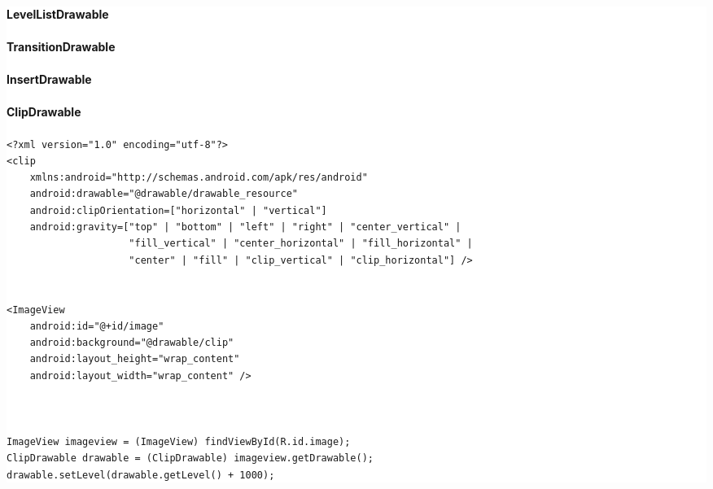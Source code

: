 









#### LevelListDrawable















#### TransitionDrawable










#### InsertDrawable








#### ClipDrawable

```
<?xml version="1.0" encoding="utf-8"?>
<clip
    xmlns:android="http://schemas.android.com/apk/res/android"
    android:drawable="@drawable/drawable_resource"
    android:clipOrientation=["horizontal" | "vertical"]
    android:gravity=["top" | "bottom" | "left" | "right" | "center_vertical" |
                     "fill_vertical" | "center_horizontal" | "fill_horizontal" |
                     "center" | "fill" | "clip_vertical" | "clip_horizontal"] />


<ImageView
    android:id="@+id/image"
    android:background="@drawable/clip"
    android:layout_height="wrap_content"
    android:layout_width="wrap_content" />



ImageView imageview = (ImageView) findViewById(R.id.image);
ClipDrawable drawable = (ClipDrawable) imageview.getDrawable();
drawable.setLevel(drawable.getLevel() + 1000);
```
